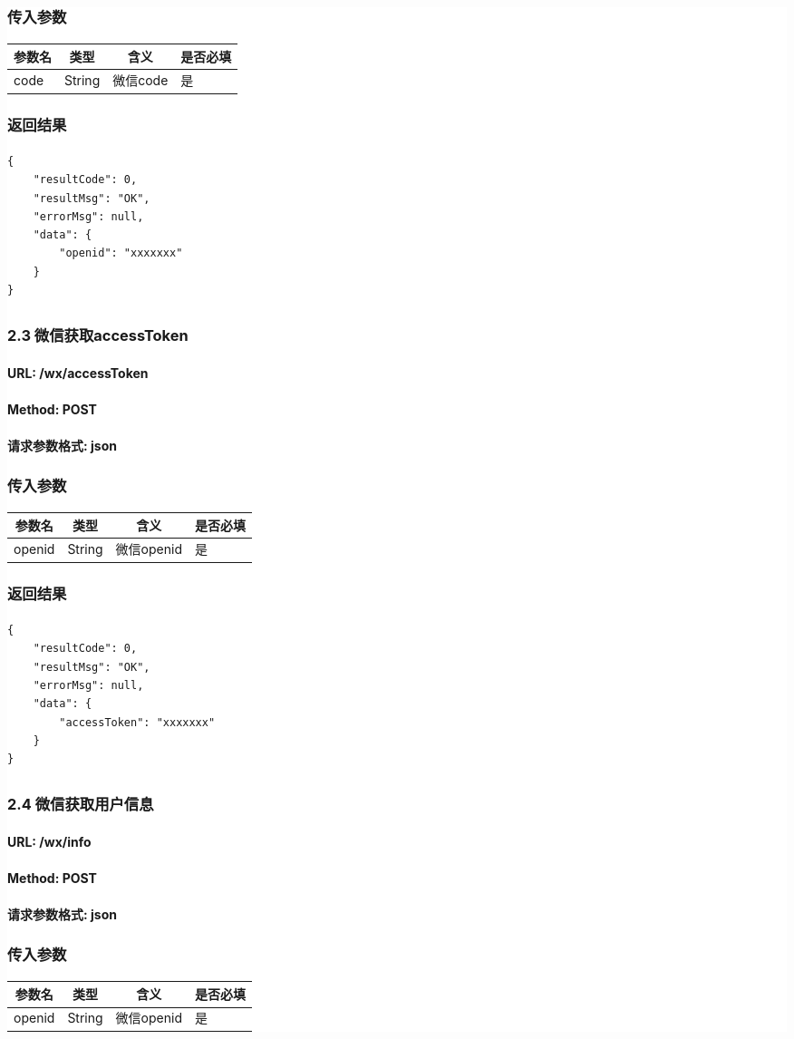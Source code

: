 ### 传入参数
参数名 | 类型 | 含义  | 是否必填
---- | ---- | ---- | ----
code | String | 微信code| 是

### 返回结果

	{
		"resultCode": 0,
		"resultMsg": "OK",
		"errorMsg": null,
		"data": {
			"openid": "xxxxxxx"
		}
	}

## <h3 id='2.3'>2.3 微信获取accessToken</h3>
#### URL:   /wx/accessToken
#### Method: POST
#### 请求参数格式: json

### 传入参数
参数名 | 类型 | 含义  | 是否必填
---- | ---- | ---- | ----
openid | String | 微信openid| 是

### 返回结果

	{
		"resultCode": 0,
		"resultMsg": "OK",
		"errorMsg": null,
		"data": {
			"accessToken": "xxxxxxx"
		}
	}
	
## <h3 id='2.4'>2.4 微信获取用户信息</h3>
#### URL:   /wx/info
#### Method: POST
#### 请求参数格式: json

### 传入参数
参数名 | 类型 | 含义  | 是否必填
---- | ---- | ---- | ----
openid | String | 微信openid| 是
